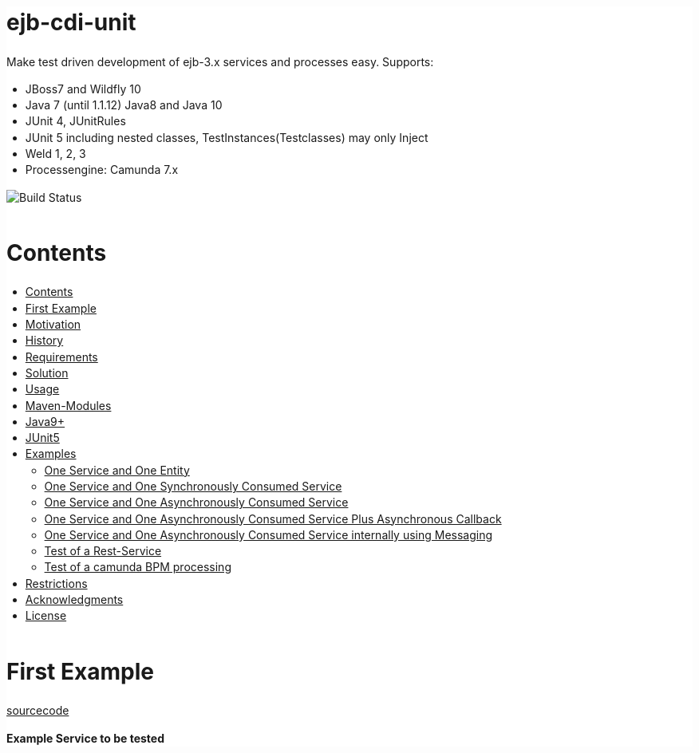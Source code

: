 ejb-cdi-unit
============
Make test driven development of ejb-3.x services and processes easy.
Supports:

* JBoss7 and Wildfly 10
* Java 7 (until 1.1.12) Java8 and Java 10
* JUnit 4, JUnitRules
* JUnit 5 including nested classes, TestInstances(Testclasses) may only Inject
* Weld 1, 2, 3
* Processengine: Camunda 7.x


![Build Status](https://travis-ci.org/1and1/ejb-cdi-unit.svg?branch=master)



# Contents


- [Contents](#contents)
- [First Example](#first-example)
- [Motivation](#motivation)
- [History](#history)
- [Requirements](#requirements)
- [Solution](#solution)
- [Usage](#usage)
- [Maven-Modules](#maven-modules)
- [Java9+](#java9)
- [JUnit5](#junit5)
- [Examples](#examples)
	- [One Service and One Entity](#one-service-and-one-entity)
	- [One Service and One Synchronously Consumed Service](#one-service-and-one-synchronously-consumed-service)
	- [One Service and One Asynchronously Consumed Service](#one-service-and-one-asynchronously-consumed-service)
	- [One Service and One Asynchronously Consumed Service Plus Asynchronous Callback](#one-service-and-one-asynchronously-consumed-service-plus-asynchronous-callback)
	- [One Service and One Asynchronously Consumed Service internally using Messaging](#one-service-and-one-asynchronously-consumed-service-internally-using-messaging)
	- [Test of a Rest-Service](#test-of-a-rest-service)
	- [Test of a camunda BPM processing](#test-of-a-camunda-bpm-processing)
- [Restrictions](#restrictions)
- [Acknowledgments](#acknowledgments)
- [License](#license)



# First Example

[sourcecode](https://github.com/1and1/ejb-cdi-unit/blob/master/examples/ex2-syncconsumed)


**Example Service to be tested**
